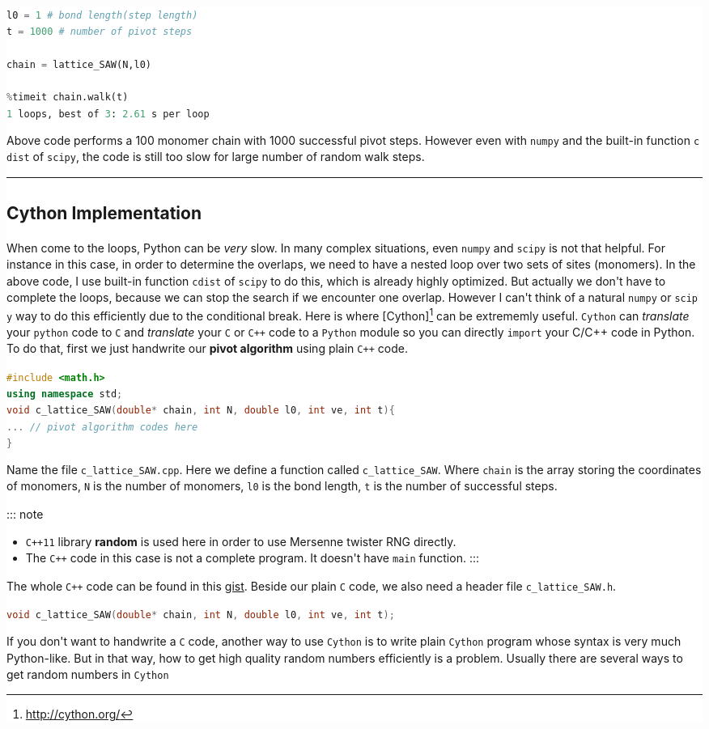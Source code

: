 ```python
l0 = 1 # bond length(step length)
t = 1000 # number of pivot steps

chain = lattice_SAW(N,l0)

%timeit chain.walk(t)
1 loops, best of 3: 2.61 s per loop
```

Above code performs a 100 monomer chain with 1000 successful pivot steps. However even with `numpy` and the built-in function `cdist` of `scipy`, the code is still too slow for large number of random walk steps.

---------------------------------------

## Cython Implementation

When come to the loops, Python can be *very* slow. In many complex situations, even `numpy` and `scipy` is not that helpful. For instance in this case, in order to determine the overlaps, we need to have a nested loop over two sets of sites (monomers). In the above code, I use built-in function `cdist` of `scipy` to do this, which is already highly optimized. But actually we don't have to complete the loops, because we can stop the search if we encounter one overlap. However I can't think of a natural `numpy` or `scipy` way to do this efficiently due to the conditional break. Here is where [Cython][^4] can be extrememly useful. `Cython` can _translate_ your `python` code to `C` and _translate_ your `C` or `C++` code to a `Python` module so you can directly `import` your C/C++ code in Python. To do that, first we just handwrite our **pivot algorithm** using plain `C++` code.

```cpp
#include <math.h>
using namespace std;
void c_lattice_SAW(double* chain, int N, double l0, int ve, int t){
... // pivot algorithm codes here
}
```

Name the file `c_lattice_SAW.cpp`. Here we define a function called `c_lattice_SAW`. Where `chain` is the array storing the coordinates of monomers, `N` is the number of monomers, `l0` is the bond length, `t` is the number of successful steps.

::: note
* `C++11` library **random** is used here in order to use Mersenne twister RNG directly.
* The `C++` code in this case is not a complete program. It doesn't have `main` function.
:::

The whole `C++` code can be found in this [gist](https://gist.github.com/anyuzx/fdd27b467c273665328955fbc111dfeb). Beside our plain `C` code, we also need a header file `c_lattice_SAW.h`.

```cpp
void c_lattice_SAW(double* chain, int N, double l0, int ve, int t);
```

If you don't want to handwrite a `C` code, another way to use `Cython` is to write plain `Cython` program whose syntax is very much Python-like. But in that way, how to get high quality random numbers efficiently is a problem. Usually there are several ways to get random numbers in `Cython`


[^1]: http://www.tandfonline.com/doi/abs/10.1080/00268976900100781#.VGLBSfldV8E
[^2]: http://link.springer.com/article/10.1007/BF01022990
[^3]: http://journals.aps.org/prl/abstract/10.1103/PhysRevLett.104.055702
[^4]: http://cython.org/
[^5]: https://groups.google.com/forum/#!msg/cython-users/9UGMi_b3tVo/7mNr87E3ZIAJ
[^6]: http://pyinsci.blogspot.com/2010/12/efficcient-mcmc-in-python.html